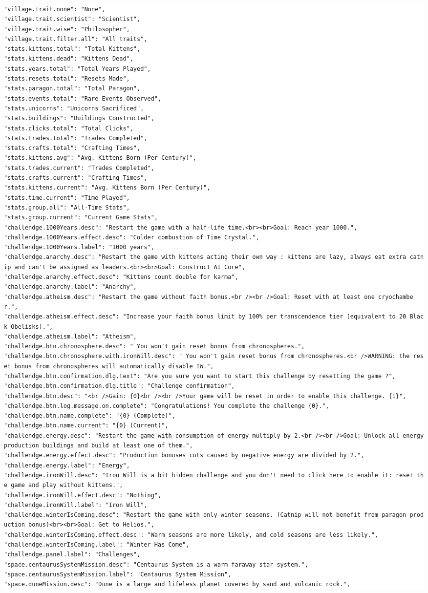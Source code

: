     "village.trait.none": "None",
    "village.trait.scientist": "Scientist",
    "village.trait.wise": "Philosopher",
    "village.trait.filter.all": "All traits",
    "stats.kittens.total": "Total Kittens",
    "stats.kittens.dead": "Kittens Dead",
    "stats.years.total": "Total Years Played",
    "stats.resets.total": "Resets Made",
    "stats.paragon.total": "Total Paragon",
    "stats.events.total": "Rare Events Observed",
    "stats.unicorns": "Unicorns Sacrificed",
    "stats.buildings": "Buildings Constructed",
    "stats.clicks.total": "Total Clicks",
    "stats.trades.total": "Trades Completed",
    "stats.crafts.total": "Crafting Times",
    "stats.kittens.avg": "Avg. Kittens Born (Per Century)",
    "stats.trades.current": "Trades Completed",
    "stats.crafts.current": "Crafting Times",
    "stats.kittens.current": "Avg. Kittens Born (Per Century)",
    "stats.time.current": "Time Played",
    "stats.group.all": "All-Time Stats",
    "stats.group.current": "Current Game Stats",
    "challendge.1000Years.desc": "Restart the game with a half-life time.<br><br>Goal: Reach year 1000.",
    "challendge.1000Years.effect.desc": "Colder combustion of Time Crystal.",
    "challendge.1000Years.label": "1000 years",
    "challendge.anarchy.desc": "Restart the game with kittens acting their own way : kittens are lazy, always eat extra catnip and can't be assigned as leaders.<br><br>Goal: Construct AI Core",
    "challendge.anarchy.effect.desc": "Kittens count double for karma",
    "challendge.anarchy.label": "Anarchy",
    "challendge.atheism.desc": "Restart the game without faith bonus.<br /><br />Goal: Reset with at least one cryochamber.",
    "challendge.atheism.effect.desc": "Increase your faith bonus limit by 100% per transcendence tier (equivalent to 20 Black Obelisks).",
    "challendge.atheism.label": "Atheism",
    "challendge.btn.chronosphere.desc": " You won't gain reset bonus from chronospheres.",
    "challendge.btn.chronosphere.with.ironWill.desc": " You won't gain reset bonus from chronospheres.<br />WARNING: the reset bonus from chronospheres will automatically disable IW.",
    "challendge.btn.confirmation.dlg.text": "Are you sure you want to start this challenge by resetting the game ?",
    "challendge.btn.confirmation.dlg.title": "Challenge confirmation",
    "challendge.btn.desc": "<br />Gain: {0}<br /><br />Your game will be reset in order to enable this challenge. {1}",
    "challendge.btn.log.message.on.complete": "Congratulations! You complete the challenge {0}.",
    "challendge.btn.name.complete": "{0} (Complete)",
    "challendge.btn.name.current": "{0} (Current)",
    "challendge.energy.desc": "Restart the game with consumption of energy multiply by 2.<br /><br />Goal: Unlock all energy production buildings and build at least one of them.",
    "challendge.energy.effect.desc": "Production bonuses cuts caused by negative energy are divided by 2.",
    "challendge.energy.label": "Energy",
    "challendge.ironWill.desc": "Iron Will is a bit hidden challenge and you don't need to click here to enable it: reset the game and play without kittens.",
    "challendge.ironWill.effect.desc": "Nothing",
    "challendge.ironWill.label": "Iron Will",
    "challendge.winterIsComing.desc": "Restart the game with only winter seasons. (Catnip will not benefit from paragon production bonus)<br><br>Goal: Get to Helios.",
    "challendge.winterIsComing.effect.desc": "Warm seasons are more likely, and cold seasons are less likely.",
    "challendge.winterIsComing.label": "Winter Has Come",
    "challendge.panel.label": "Challenges",
    "space.centaurusSystemMission.desc": "Centaurus System is a warm faraway star system.",
    "space.centaurusSystemMission.label": "Centaurus System Mission",
    "space.duneMission.desc": "Dune is a large and lifeless planet covered by sand and volcanic rock.",